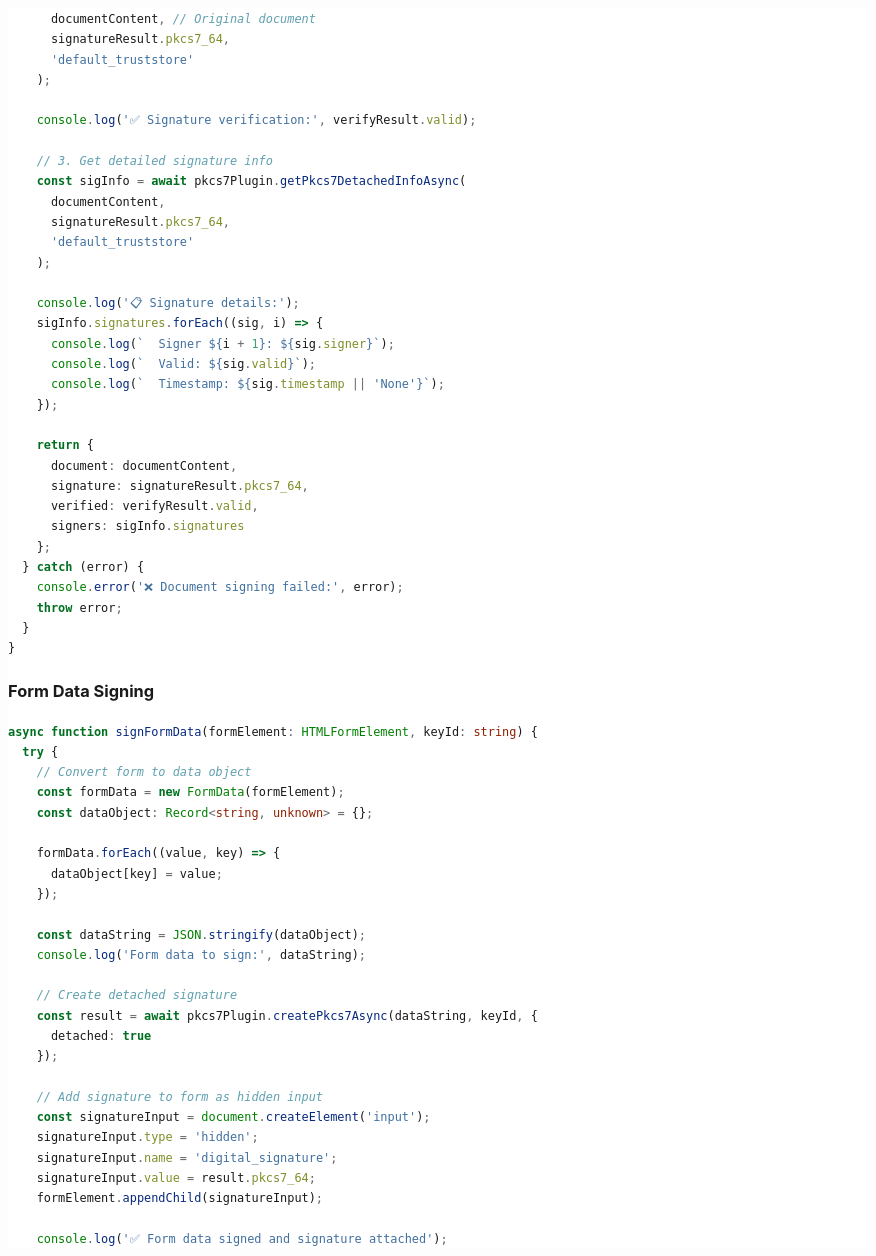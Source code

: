 ```typescript
      documentContent, // Original document
      signatureResult.pkcs7_64,
      'default_truststore'
    );

    console.log('✅ Signature verification:', verifyResult.valid);

    // 3. Get detailed signature info
    const sigInfo = await pkcs7Plugin.getPkcs7DetachedInfoAsync(
      documentContent,
      signatureResult.pkcs7_64,
      'default_truststore'
    );

    console.log('📋 Signature details:');
    sigInfo.signatures.forEach((sig, i) => {
      console.log(`  Signer ${i + 1}: ${sig.signer}`);
      console.log(`  Valid: ${sig.valid}`);
      console.log(`  Timestamp: ${sig.timestamp || 'None'}`);
    });

    return {
      document: documentContent,
      signature: signatureResult.pkcs7_64,
      verified: verifyResult.valid,
      signers: sigInfo.signatures
    };
  } catch (error) {
    console.error('❌ Document signing failed:', error);
    throw error;
  }
}
```

### Form Data Signing

```typescript
async function signFormData(formElement: HTMLFormElement, keyId: string) {
  try {
    // Convert form to data object
    const formData = new FormData(formElement);
    const dataObject: Record<string, unknown> = {};

    formData.forEach((value, key) => {
      dataObject[key] = value;
    });

    const dataString = JSON.stringify(dataObject);
    console.log('Form data to sign:', dataString);

    // Create detached signature
    const result = await pkcs7Plugin.createPkcs7Async(dataString, keyId, {
      detached: true
    });

    // Add signature to form as hidden input
    const signatureInput = document.createElement('input');
    signatureInput.type = 'hidden';
    signatureInput.name = 'digital_signature';
    signatureInput.value = result.pkcs7_64;
    formElement.appendChild(signatureInput);

    console.log('✅ Form data signed and signature attached');
```